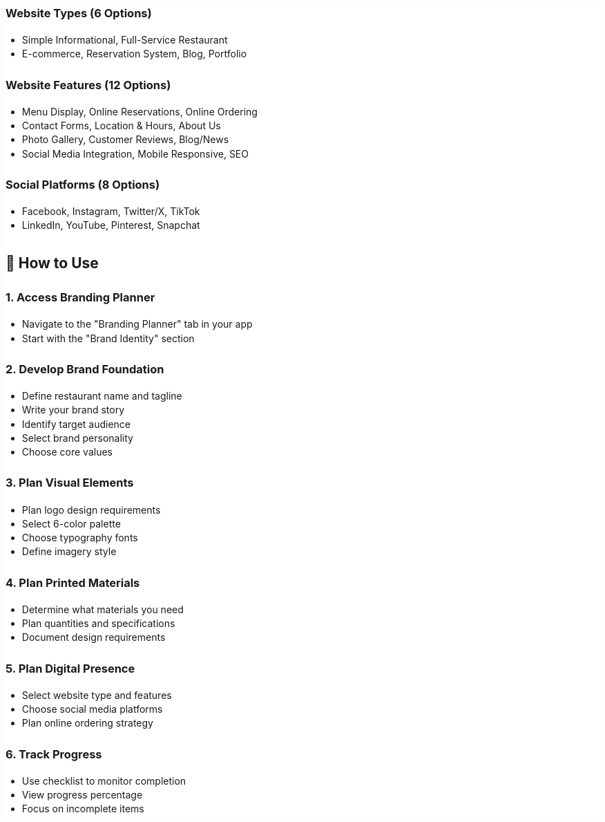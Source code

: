### **Website Types (6 Options)**
- Simple Informational, Full-Service Restaurant
- E-commerce, Reservation System, Blog, Portfolio

### **Website Features (12 Options)**
- Menu Display, Online Reservations, Online Ordering
- Contact Forms, Location & Hours, About Us
- Photo Gallery, Customer Reviews, Blog/News
- Social Media Integration, Mobile Responsive, SEO

### **Social Platforms (8 Options)**
- Facebook, Instagram, Twitter/X, TikTok
- LinkedIn, YouTube, Pinterest, Snapchat

## 🚀 How to Use

### **1. Access Branding Planner**
- Navigate to the "Branding Planner" tab in your app
- Start with the "Brand Identity" section

### **2. Develop Brand Foundation**
- Define restaurant name and tagline
- Write your brand story
- Identify target audience
- Select brand personality
- Choose core values

### **3. Plan Visual Elements**
- Plan logo design requirements
- Select 6-color palette
- Choose typography fonts
- Define imagery style

### **4. Plan Printed Materials**
- Determine what materials you need
- Plan quantities and specifications
- Document design requirements

### **5. Plan Digital Presence**
- Select website type and features
- Choose social media platforms
- Plan online ordering strategy

### **6. Track Progress**
- Use checklist to monitor completion
- View progress percentage
- Focus on incomplete items
